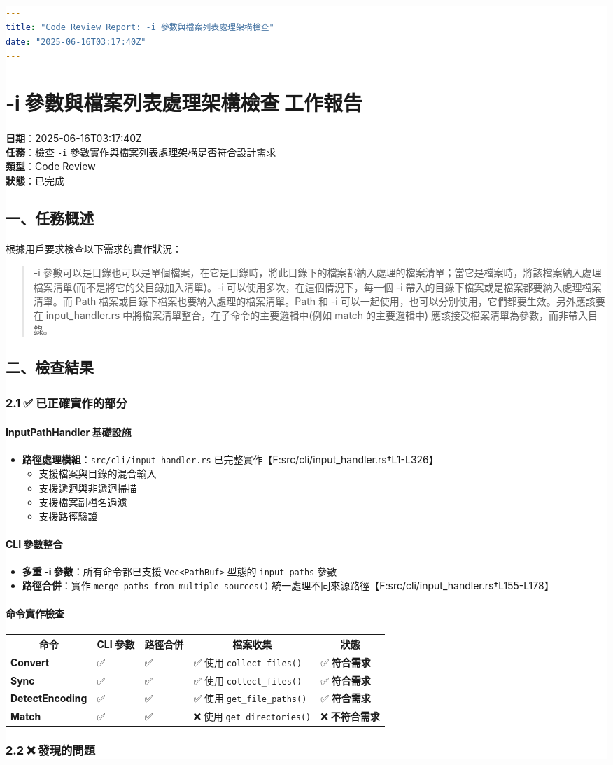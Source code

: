 ```yaml
---
title: "Code Review Report: -i 參數與檔案列表處理架構檢查"
date: "2025-06-16T03:17:40Z"
---
```


# -i 參數與檔案列表處理架構檢查 工作報告

**日期**：2025-06-16T03:17:40Z  
**任務**：檢查 `-i` 參數實作與檔案列表處理架構是否符合設計需求  
**類型**：Code Review  
**狀態**：已完成

## 一、任務概述

根據用戶要求檢查以下需求的實作狀況：

> -i 參數可以是目錄也可以是單個檔案，在它是目錄時，將此目錄下的檔案都納入處理的檔案清單；當它是檔案時，將該檔案納入處理檔案清單(而不是將它的父目錄加入清單)。-i 可以使用多次，在這個情況下，每一個 -i 帶入的目錄下檔案或是檔案都要納入處理檔案清單。而 Path 檔案或目錄下檔案也要納入處理的檔案清單。Path 和 -i 可以一起使用，也可以分別使用，它們都要生效。另外應該要在 input_handler.rs 中將檔案清單整合，在子命令的主要邏輯中(例如 match 的主要邏輯中) 應該接受檔案清單為參數，而非帶入目錄。

## 二、檢查結果

### 2.1 ✅ 已正確實作的部分

#### InputPathHandler 基礎設施
- **路徑處理模組**：`src/cli/input_handler.rs` 已完整實作【F:src/cli/input_handler.rs†L1-L326】
  - 支援檔案與目錄的混合輸入
  - 支援遞迴與非遞迴掃描
  - 支援檔案副檔名過濾
  - 支援路徑驗證

#### CLI 參數整合
- **多重 -i 參數**：所有命令都已支援 `Vec<PathBuf>` 型態的 `input_paths` 參數
- **路徑合併**：實作 `merge_paths_from_multiple_sources()` 統一處理不同來源路徑【F:src/cli/input_handler.rs†L155-L178】

#### 命令實作檢查
| 命令 | CLI 參數 | 路徑合併 | 檔案收集 | 狀態 |
|------|----------|----------|----------|------|
| **Convert** | ✅ | ✅ | ✅ 使用 `collect_files()` | ✅ **符合需求** |
| **Sync** | ✅ | ✅ | ✅ 使用 `collect_files()` | ✅ **符合需求** |
| **DetectEncoding** | ✅ | ✅ | ✅ 使用 `get_file_paths()` | ✅ **符合需求** |
| **Match** | ✅ | ✅ | ❌ 使用 `get_directories()` | ❌ **不符合需求** |

### 2.2 ❌ 發現的問題
